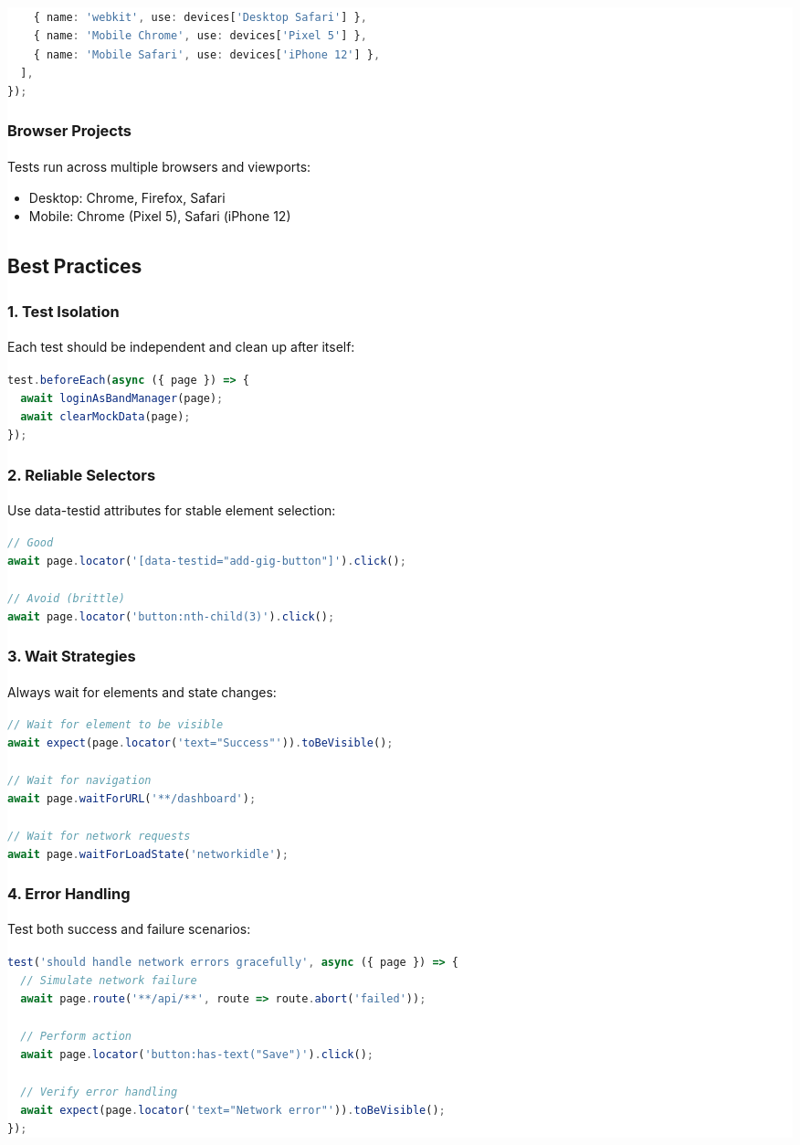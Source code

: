 ```typescript
    { name: 'webkit', use: devices['Desktop Safari'] },
    { name: 'Mobile Chrome', use: devices['Pixel 5'] },
    { name: 'Mobile Safari', use: devices['iPhone 12'] },
  ],
});
```

### Browser Projects
Tests run across multiple browsers and viewports:
- Desktop: Chrome, Firefox, Safari
- Mobile: Chrome (Pixel 5), Safari (iPhone 12)

## Best Practices

### 1. Test Isolation
Each test should be independent and clean up after itself:
```typescript
test.beforeEach(async ({ page }) => {
  await loginAsBandManager(page);
  await clearMockData(page);
});
```

### 2. Reliable Selectors
Use data-testid attributes for stable element selection:
```typescript
// Good
await page.locator('[data-testid="add-gig-button"]').click();

// Avoid (brittle)
await page.locator('button:nth-child(3)').click();
```

### 3. Wait Strategies
Always wait for elements and state changes:
```typescript
// Wait for element to be visible
await expect(page.locator('text="Success"')).toBeVisible();

// Wait for navigation
await page.waitForURL('**/dashboard');

// Wait for network requests
await page.waitForLoadState('networkidle');
```

### 4. Error Handling
Test both success and failure scenarios:
```typescript
test('should handle network errors gracefully', async ({ page }) => {
  // Simulate network failure
  await page.route('**/api/**', route => route.abort('failed'));
  
  // Perform action
  await page.locator('button:has-text("Save")').click();
  
  // Verify error handling
  await expect(page.locator('text="Network error"')).toBeVisible();
});
```
